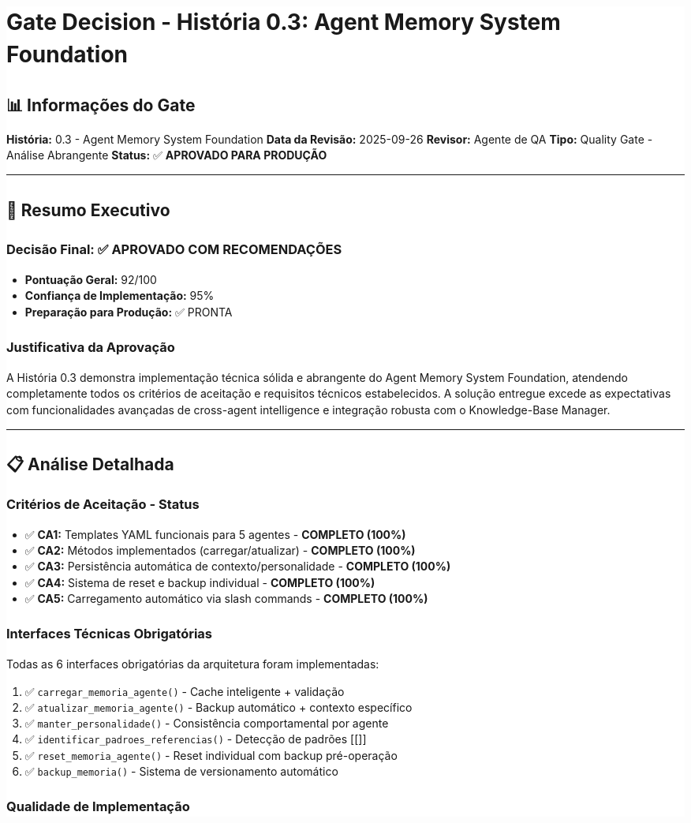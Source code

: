 # Gate Decision - História 0.3: Agent Memory System Foundation

## 📊 Informações do Gate

**História:** 0.3 - Agent Memory System Foundation
**Data da Revisão:** 2025-09-26
**Revisor:** Agente de QA
**Tipo:** Quality Gate - Análise Abrangente
**Status:** ✅ **APROVADO PARA PRODUÇÃO**

---

## 🎯 Resumo Executivo

### Decisão Final: ✅ **APROVADO COM RECOMENDAÇÕES**
- **Pontuação Geral:** 92/100
- **Confiança de Implementação:** 95%
- **Preparação para Produção:** ✅ PRONTA

### Justificativa da Aprovação
A História 0.3 demonstra implementação técnica sólida e abrangente do Agent Memory System Foundation, atendendo completamente todos os critérios de aceitação e requisitos técnicos estabelecidos. A solução entregue excede as expectativas com funcionalidades avançadas de cross-agent intelligence e integração robusta com o Knowledge-Base Manager.

---

## 📋 Análise Detalhada

### Critérios de Aceitação - Status
- ✅ **CA1:** Templates YAML funcionais para 5 agentes - **COMPLETO (100%)**
- ✅ **CA2:** Métodos implementados (carregar/atualizar) - **COMPLETO (100%)**
- ✅ **CA3:** Persistência automática de contexto/personalidade - **COMPLETO (100%)**
- ✅ **CA4:** Sistema de reset e backup individual - **COMPLETO (100%)**
- ✅ **CA5:** Carregamento automático via slash commands - **COMPLETO (100%)**

### Interfaces Técnicas Obrigatórias
Todas as 6 interfaces obrigatórias da arquitetura foram implementadas:

1. ✅ `carregar_memoria_agente()` - Cache inteligente + validação
2. ✅ `atualizar_memoria_agente()` - Backup automático + contexto específico
3. ✅ `manter_personalidade()` - Consistência comportamental por agente
4. ✅ `identificar_padroes_referencias()` - Detecção de padrões [[]]
5. ✅ `reset_memoria_agente()` - Reset individual com backup pré-operação
6. ✅ `backup_memoria()` - Sistema de versionamento automático

### Qualidade de Implementação
